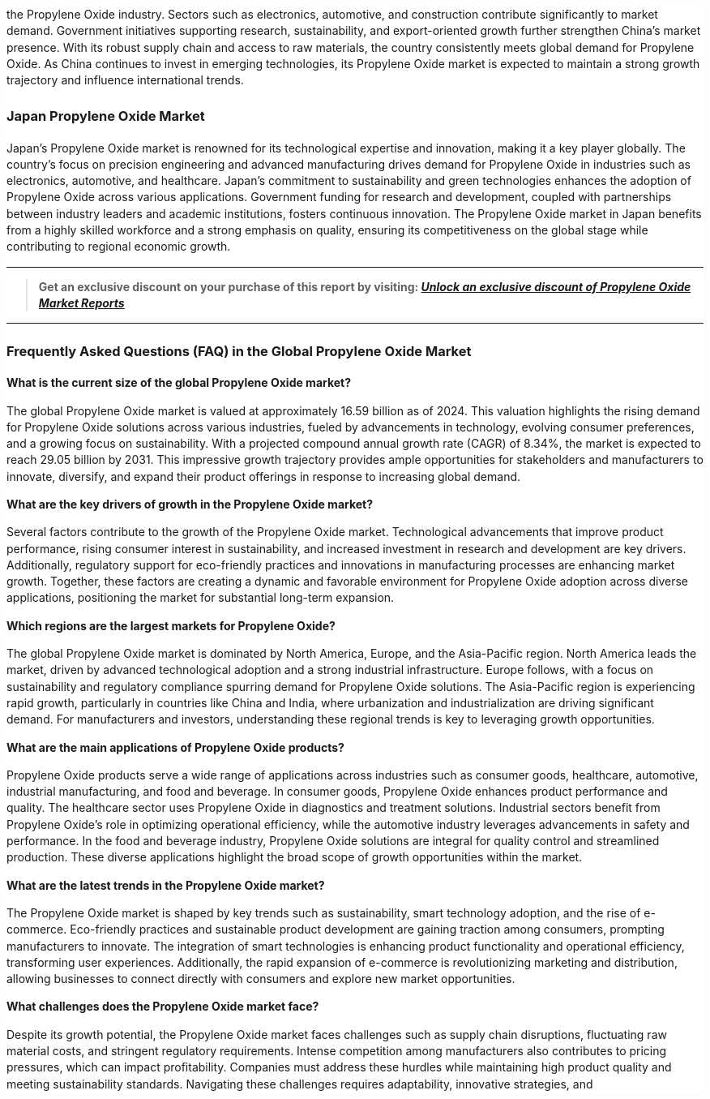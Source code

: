 the Propylene Oxide industry. Sectors such as electronics, automotive, and construction contribute significantly to market demand. Government initiatives supporting research, sustainability, and export-oriented growth further strengthen China&rsquo;s market presence. With its robust supply chain and access to raw materials, the country consistently meets global demand for Propylene Oxide. As China continues to invest in emerging technologies, its Propylene Oxide market is expected to maintain a strong growth trajectory and influence international trends.</p><h3>Japan Propylene Oxide Market</h3><p>Japan&rsquo;s Propylene Oxide market is renowned for its technological expertise and innovation, making it a key player globally. The country&rsquo;s focus on precision engineering and advanced manufacturing drives demand for Propylene Oxide in industries such as electronics, automotive, and healthcare. Japan&rsquo;s commitment to sustainability and green technologies enhances the adoption of Propylene Oxide across various applications. Government funding for research and development, coupled with partnerships between industry leaders and academic institutions, fosters continuous innovation. The Propylene Oxide market in Japan benefits from a highly skilled workforce and a strong emphasis on quality, ensuring its competitiveness on the global stage while contributing to regional economic growth.</p><hr /><blockquote><p><strong>Get an exclusive discount on your purchase of this report by visiting: <em><a href="://marketresearchpulse.com/ask-for-discount/16450?utm_source=Github&amp;utm_medium=091">Unlock an exclusive discount of Propylene Oxide Market Reports</a></em>&nbsp;</strong></p></blockquote><hr /><h3>Frequently Asked Questions (FAQ) in the Global Propylene Oxide Market</h3><p><strong>What is the current size of the global Propylene Oxide market?</strong></p><p>The global Propylene Oxide market is valued at approximately 16.59 billion as of 2024. This valuation highlights the rising demand for Propylene Oxide solutions across various industries, fueled by advancements in technology, evolving consumer preferences, and a growing focus on sustainability. With a projected compound annual growth rate (CAGR) of 8.34%, the market is expected to reach 29.05 billion by 2031. This impressive growth trajectory provides ample opportunities for stakeholders and manufacturers to innovate, diversify, and expand their product offerings in response to increasing global demand.</p><p><strong>What are the key drivers of growth in the Propylene Oxide market?</strong></p><p>Several factors contribute to the growth of the Propylene Oxide market. Technological advancements that improve product performance, rising consumer interest in sustainability, and increased investment in research and development are key drivers. Additionally, regulatory support for eco-friendly practices and innovations in manufacturing processes are enhancing market growth. Together, these factors are creating a dynamic and favorable environment for Propylene Oxide adoption across diverse applications, positioning the market for substantial long-term expansion.</p><p><strong>Which regions are the largest markets for Propylene Oxide?</strong></p><p>The global Propylene Oxide market is dominated by North America, Europe, and the Asia-Pacific region. North America leads the market, driven by advanced technological adoption and a strong industrial infrastructure. Europe follows, with a focus on sustainability and regulatory compliance spurring demand for Propylene Oxide solutions. The Asia-Pacific region is experiencing rapid growth, particularly in countries like China and India, where urbanization and industrialization are driving significant demand. For manufacturers and investors, understanding these regional trends is key to leveraging growth opportunities.</p><p><strong>What are the main applications of Propylene Oxide products?</strong></p><p>Propylene Oxide products serve a wide range of applications across industries such as consumer goods, healthcare, automotive, industrial manufacturing, and food and beverage. In consumer goods, Propylene Oxide enhances product performance and quality. The healthcare sector uses Propylene Oxide in diagnostics and treatment solutions. Industrial sectors benefit from Propylene Oxide&rsquo;s role in optimizing operational efficiency, while the automotive industry leverages advancements in safety and performance. In the food and beverage industry, Propylene Oxide solutions are integral for quality control and streamlined production. These diverse applications highlight the broad scope of growth opportunities within the market.</p><p><strong>What are the latest trends in the Propylene Oxide market?</strong></p><p>The Propylene Oxide market is shaped by key trends such as sustainability, smart technology adoption, and the rise of e-commerce. Eco-friendly practices and sustainable product development are gaining traction among consumers, prompting manufacturers to innovate. The integration of smart technologies is enhancing product functionality and operational efficiency, transforming user experiences. Additionally, the rapid expansion of e-commerce is revolutionizing marketing and distribution, allowing businesses to connect directly with consumers and explore new market opportunities.</p><p><strong>What challenges does the Propylene Oxide market face?</strong></p><p>Despite its growth potential, the Propylene Oxide market faces challenges such as supply chain disruptions, fluctuating raw material costs, and stringent regulatory requirements. Intense competition among manufacturers also contributes to pricing pressures, which can impact profitability. Companies must address these hurdles while maintaining high product quality and meeting sustainability standards. Navigating these challenges requires adaptability, innovative strategies, and